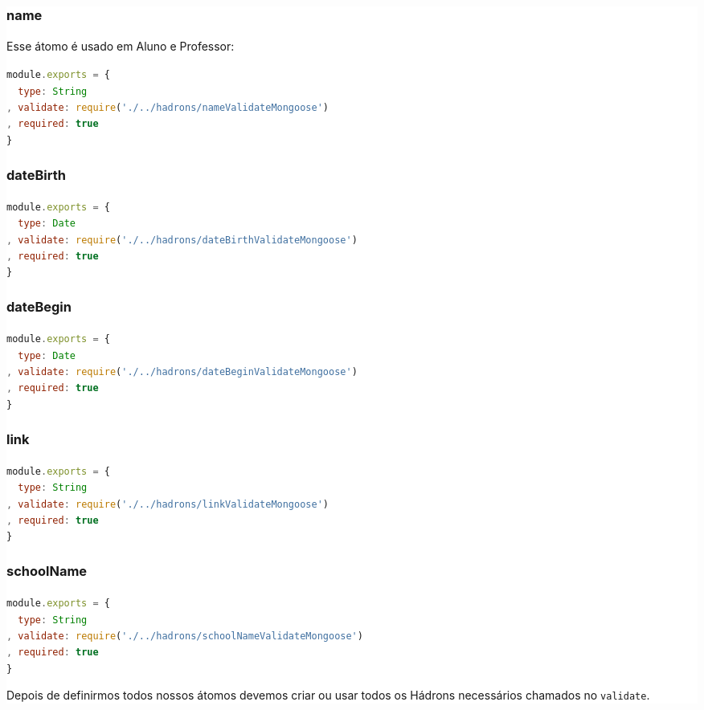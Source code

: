 ### name

Esse átomo é usado em Aluno e Professor:

```js
module.exports = {
  type: String
, validate: require('./../hadrons/nameValidateMongoose')
, required: true
}
```

### dateBirth

```js
module.exports = {
  type: Date
, validate: require('./../hadrons/dateBirthValidateMongoose')
, required: true
}
```

### dateBegin

```js
module.exports = {
  type: Date
, validate: require('./../hadrons/dateBeginValidateMongoose')
, required: true
}
```

### link

```js
module.exports = {
  type: String
, validate: require('./../hadrons/linkValidateMongoose')
, required: true
}
```

### schoolName

```js
module.exports = {
  type: String
, validate: require('./../hadrons/schoolNameValidateMongoose')
, required: true
}
```

Depois de definirmos todos nossos átomos devemos criar ou usar todos os Hádrons necessários chamados no `validate`.
